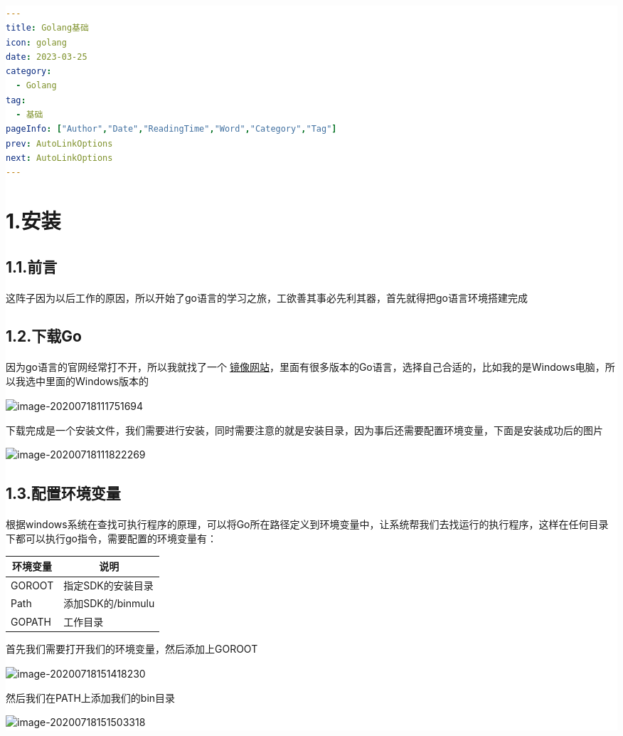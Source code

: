 ```yaml
---
title: Golang基础
icon: golang
date: 2023-03-25
category:
  - Golang
tag:
  - 基础
pageInfo: ["Author","Date","ReadingTime","Word","Category","Tag"]
prev: AutoLinkOptions
next: AutoLinkOptions
---
```


# 1.安装

## 1.1.前言

这阵子因为以后工作的原因，所以开始了go语言的学习之旅，工欲善其事必先利其器，首先就得把go语言环境搭建完成

## 1.2.下载Go

因为go语言的官网经常打不开，所以我就找了一个 [镜像网站](https://studygolang.com/dl)，里面有很多版本的Go语言，选择自己合适的，比如我的是Windows电脑，所以我选中里面的Windows版本的

![image-20200718111751694](/assets/images/Golang/image-20200718111751694.png)

下载完成是一个安装文件，我们需要进行安装，同时需要注意的就是安装目录，因为事后还需要配置环境变量，下面是安装成功后的图片

![image-20200718111822269](/assets/images/Golang/image-20200718111822269.png)

## 1.3.配置环境变量

根据windows系统在查找可执行程序的原理，可以将Go所在路径定义到环境变量中，让系统帮我们去找运行的执行程序，这样在任何目录下都可以执行go指令，需要配置的环境变量有：

| 环境变量 | 说明              |
| -------- | ----------------- |
| GOROOT   | 指定SDK的安装目录 |
| Path     | 添加SDK的/binmulu |
| GOPATH   | 工作目录          |

首先我们需要打开我们的环境变量，然后添加上GOROOT

![image-20200718151418230](/assets/images/Golang/image-20200718151418230.png)

然后我们在PATH上添加我们的bin目录

![image-20200718151503318](/assets/images/Golang/image-20200718151503318.png)
